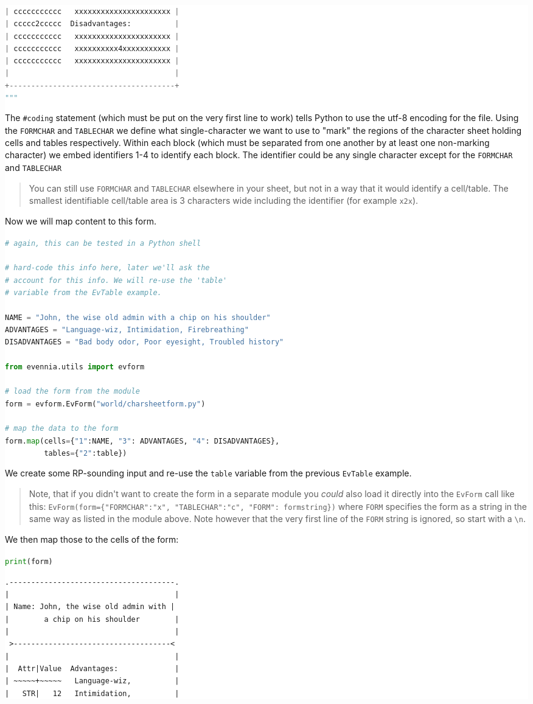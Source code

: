 ````python
| ccccccccccc   xxxxxxxxxxxxxxxxxxxxxx |
| ccccc2ccccc  Disadvantages:          |
| ccccccccccc   xxxxxxxxxxxxxxxxxxxxxx |
| ccccccccccc   xxxxxxxxxx4xxxxxxxxxxx |
| ccccccccccc   xxxxxxxxxxxxxxxxxxxxxx |
|                                      |
+--------------------------------------+
"""
````
The `#coding` statement (which must be put on the very first line to work) tells Python to use the utf-8 encoding for the file. Using the `FORMCHAR` and `TABLECHAR` we define what single-character we want to use to "mark" the regions of the character sheet holding cells and tables respectively. Within each block (which must be separated from one another by at least one non-marking character) we embed identifiers 1-4 to identify each block. The identifier could be any single character except for the `FORMCHAR` and `TABLECHAR`

> You can still use `FORMCHAR` and `TABLECHAR` elsewhere in your sheet, but not in a way that it would identify a cell/table. The smallest identifiable cell/table area is 3 characters wide including the identifier (for example `x2x`).

Now we will map content to this form.

````python
# again, this can be tested in a Python shell

# hard-code this info here, later we'll ask the
# account for this info. We will re-use the 'table'
# variable from the EvTable example.

NAME = "John, the wise old admin with a chip on his shoulder"
ADVANTAGES = "Language-wiz, Intimidation, Firebreathing"
DISADVANTAGES = "Bad body odor, Poor eyesight, Troubled history"

from evennia.utils import evform

# load the form from the module
form = evform.EvForm("world/charsheetform.py")

# map the data to the form
form.map(cells={"1":NAME, "3": ADVANTAGES, "4": DISADVANTAGES},
         tables={"2":table})
````

We create some RP-sounding input and re-use the `table` variable from the previous `EvTable` example.

> Note, that if you didn't want to create the form in a separate module you *could* also load it directly into the `EvForm` call like this: `EvForm(form={"FORMCHAR":"x", "TABLECHAR":"c", "FORM": formstring})` where `FORM` specifies the form as a string in the same way as listed in the module above. Note however that the very first line of the `FORM` string is ignored, so start with a `\n`.

We then map those to the cells of the form:

````python
print(form)
````
````
.--------------------------------------.
|                                      |
| Name: John, the wise old admin with |
|        a chip on his shoulder        |
|                                      |
 >------------------------------------<
|                                      |
|  Attr|Value  Advantages:             |
| ~~~~~+~~~~~   Language-wiz,          |
|   STR|   12   Intimidation,          |
````